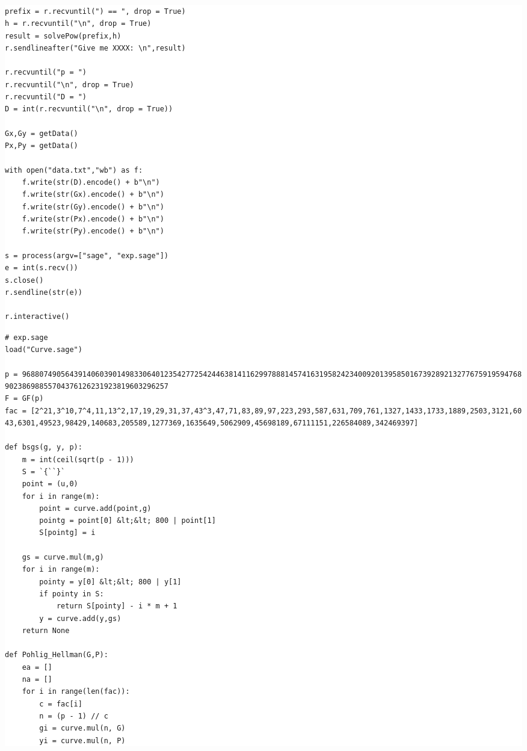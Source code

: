 ```
prefix = r.recvuntil(") == ", drop = True)
h = r.recvuntil("\n", drop = True)
result = solvePow(prefix,h)
r.sendlineafter("Give me XXXX: \n",result)

r.recvuntil("p = ")
r.recvuntil("\n", drop = True)
r.recvuntil("D = ")
D = int(r.recvuntil("\n", drop = True))

Gx,Gy = getData()
Px,Py = getData()

with open("data.txt","wb") as f:
    f.write(str(D).encode() + b"\n")
    f.write(str(Gx).encode() + b"\n")
    f.write(str(Gy).encode() + b"\n")
    f.write(str(Px).encode() + b"\n")
    f.write(str(Py).encode() + b"\n")

s = process(argv=["sage", "exp.sage"])
e = int(s.recv())
s.close()
r.sendline(str(e))

r.interactive()
```

```
# exp.sage
load("Curve.sage")

p = 9688074905643914060390149833064012354277254244638141162997888145741631958242340092013958501673928921327767591959476890238698855704376126231923819603296257
F = GF(p)
fac = [2^21,3^10,7^4,11,13^2,17,19,29,31,37,43^3,47,71,83,89,97,223,293,587,631,709,761,1327,1433,1733,1889,2503,3121,6043,6301,49523,98429,140683,205589,1277369,1635649,5062909,45698189,67111151,226584089,342469397]

def bsgs(g, y, p):
    m = int(ceil(sqrt(p - 1)))
    S = `{``}`
    point = (u,0)
    for i in range(m):
        point = curve.add(point,g)
        pointg = point[0] &lt;&lt; 800 | point[1]
        S[pointg] = i

    gs = curve.mul(m,g)
    for i in range(m):
        pointy = y[0] &lt;&lt; 800 | y[1]
        if pointy in S:
            return S[pointy] - i * m + 1
        y = curve.add(y,gs)
    return None

def Pohlig_Hellman(G,P):
    ea = []
    na = []
    for i in range(len(fac)):
        c = fac[i]
        n = (p - 1) // c
        gi = curve.mul(n, G)
        yi = curve.mul(n, P)
```